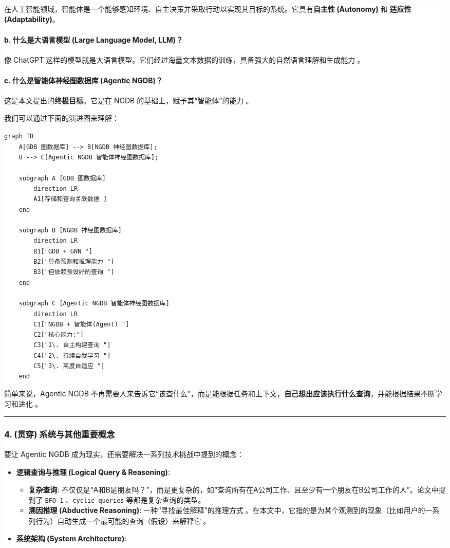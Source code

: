 在人工智能领域，智能体是一个能够感知环境、自主决策并采取行动以实现其目标的系统。它具有**自主性 (Autonomy)** 和 **适应性 (Adaptability)**。

#### b. 什么是大语言模型 (Large Language Model, LLM)？

像 ChatGPT 这样的模型就是大语言模型。它们经过海量文本数据的训练，具备强大的自然语言理解和生成能力 。

#### c. 什么是智能体神经图数据库 (Agentic NGDB)？

这是本文提出的**终极目标**。它是在 NGDB 的基础上，赋予其“智能体”的能力 。

我们可以通过下面的演进图来理解：

```mermaid
graph TD
    A[GDB 图数据库] --> B[NGDB 神经图数据库];
    B --> C[Agentic NGDB 智能体神经图数据库];

    subgraph A [GDB 图数据库]
        direction LR
        A1[存储和查询关联数据 ]
    end

    subgraph B [NGDB 神经图数据库]
        direction LR
        B1["GDB + GNN "]
        B2["具备预测和推理能力 "]
        B3["但依赖预设好的查询 "]
    end

    subgraph C [Agentic NGDB 智能体神经图数据库]
        direction LR
        C1["NGDB + 智能体(Agent) "]
        C2["核心能力:"]
        C3["1\. 自主构建查询 "]
        C4["2\. 持续自我学习 "]
        C5["3\. 高度自适应 "]
    end
```

简单来说，Agentic NGDB 不再需要人来告诉它“该查什么”，而是能根据任务和上下文，**自己想出应该执行什么查询**，并能根据结果不断学习和进化 。

-----

### 4\. (贯穿) 系统与其他重要概念

要让 Agentic NGDB 成为现实，还需要解决一系列技术挑战中提到的概念：

  * **逻辑查询与推理 (Logical Query & Reasoning)**:

      * **复杂查询**: 不仅仅是“A和B是朋友吗？”，而是更复杂的，如“查询所有在A公司工作、且至少有一个朋友在B公司工作的人”。论文中提到了 `EFO-1` 、`cyclic queries`  等都是复杂查询的类型。
      * **溯因推理 (Abductive Reasoning)**: 一种“寻找最佳解释”的推理方式 。在本文中，它指的是为某个观测到的现象（比如用户的一系列行为）自动生成一个最可能的查询（假设）来解释它 。

  * **系统架构 (System Architecture)**:
